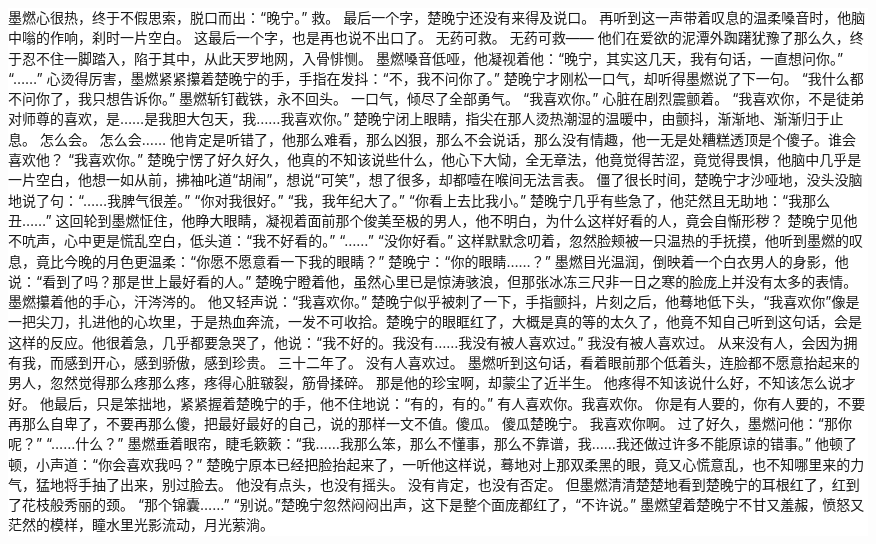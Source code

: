 墨燃心很热，终于不假思索，脱口而出：“晚宁。”
救。
最后一个字，楚晚宁还没有来得及说口。
再听到这一声带着叹息的温柔嗓音时，他脑中嗡的作响，刹时一片空白。
这最后一个字，也是再也说不出口了。
无药可救。
无药可救——
他们在爱欲的泥潭外踟躇犹豫了那么久，终于忍不住一脚踏入，陷于其中，从此天罗地网，入骨悱恻。
墨燃嗓音低哑，他凝视着他：“晚宁，其实这几天，我有句话，一直想问你。”
“……”
心烫得厉害，墨燃紧紧攥着楚晚宁的手，手指在发抖：“不，我不问你了。”
楚晚宁才刚松一口气，却听得墨燃说了下一句。
“我什么都不问你了，我只想告诉你。”
墨燃斩钉截铁，永不回头。
一口气，倾尽了全部勇气。
“我喜欢你。”
心脏在剧烈震颤着。
“我喜欢你，不是徒弟对师尊的喜欢，是……是我胆大包天，我……我喜欢你。”
楚晚宁闭上眼睛，指尖在那人烫热潮湿的温暖中，由颤抖，渐渐地、渐渐归于止息。
怎么会。
怎么会……
他肯定是听错了，他那么难看，那么凶狠，那么不会说话，那么没有情趣，他一无是处糟糕透顶是个傻子。谁会喜欢他？
“我喜欢你。”
楚晚宁愣了好久好久，他真的不知该说些什么，他心下大恸，全无章法，他竟觉得苦涩，竟觉得畏惧，他脑中几乎是一片空白，他想一如从前，拂袖叱道“胡闹”，想说“可笑”，想了很多，却都噎在喉间无法言表。
僵了很长时间，楚晚宁才沙哑地，没头没脑地说了句：“……我脾气很差。”
“你对我很好。”
“我，我年纪大了。”
“你看上去比我小。”
楚晚宁几乎有些急了，他茫然且无助地：“我那么丑……”
这回轮到墨燃怔住，他睁大眼睛，凝视着面前那个俊美至极的男人，他不明白，为什么这样好看的人，竟会自惭形秽？
楚晚宁见他不吭声，心中更是慌乱空白，低头道：“我不好看的。”
“……”
“没你好看。”
这样默默念叨着，忽然脸颊被一只温热的手抚摸，他听到墨燃的叹息，竟比今晚的月色更温柔：“你愿不愿意看一下我的眼睛？”
楚晚宁：“你的眼睛……？”
墨燃目光温润，倒映着一个白衣男人的身影，他说：“看到了吗？那是世上最好看的人。”
楚晚宁瞪着他，虽然心里已是惊涛骇浪，但那张冰冻三尺非一日之寒的脸庞上并没有太多的表情。
墨燃攥着他的手心，汗涔涔的。
他又轻声说：“我喜欢你。”
楚晚宁似乎被刺了一下，手指颤抖，片刻之后，他蓦地低下头，“我喜欢你”像是一把尖刀，扎进他的心坎里，于是热血奔流，一发不可收拾。楚晚宁的眼眶红了，大概是真的等的太久了，他竟不知自己听到这句话，会是这样的反应。他很着急，几乎都要急哭了，他说：“我不好的。我没有……我没有被人喜欢过。”
我没有被人喜欢过。
从来没有人，会因为拥有我，而感到开心，感到骄傲，感到珍贵。
三十二年了。
没有人喜欢过。
墨燃听到这句话，看着眼前那个低着头，连脸都不愿意抬起来的男人，忽然觉得那么疼那么疼，疼得心脏皲裂，筋骨揉碎。
那是他的珍宝啊，却蒙尘了近半生。
他疼得不知该说什么好，不知该怎么说才好。
他最后，只是笨拙地，紧紧握着楚晚宁的手，他不住地说：“有的，有的。”
有人喜欢你。我喜欢你。
你是有人要的，你有人要的，不要再那么自卑了，不要再那么傻，把最好最好的自己，说的那样一文不值。傻瓜。
傻瓜楚晚宁。
我喜欢你啊。
过了好久，墨燃问他：“那你呢？”
“……什么？”
墨燃垂着眼帘，睫毛簌簌：“我……我那么笨，那么不懂事，那么不靠谱，我……我还做过许多不能原谅的错事。”
他顿了顿，小声道：“你会喜欢我吗？”
楚晚宁原本已经把脸抬起来了，一听他这样说，蓦地对上那双柔黑的眼，竟又心慌意乱，也不知哪里来的力气，猛地将手抽了出来，别过脸去。
他没有点头，也没有摇头。
没有肯定，也没有否定。
但墨燃清清楚楚地看到楚晚宁的耳根红了，红到了花枝般秀丽的颈。
“那个锦囊……”
“别说。”楚晚宁忽然闷闷出声，这下是整个面庞都红了，“不许说。”
墨燃望着楚晚宁不甘又羞赧，愤怒又茫然的模样，瞳水里光影流动，月光萦淌。